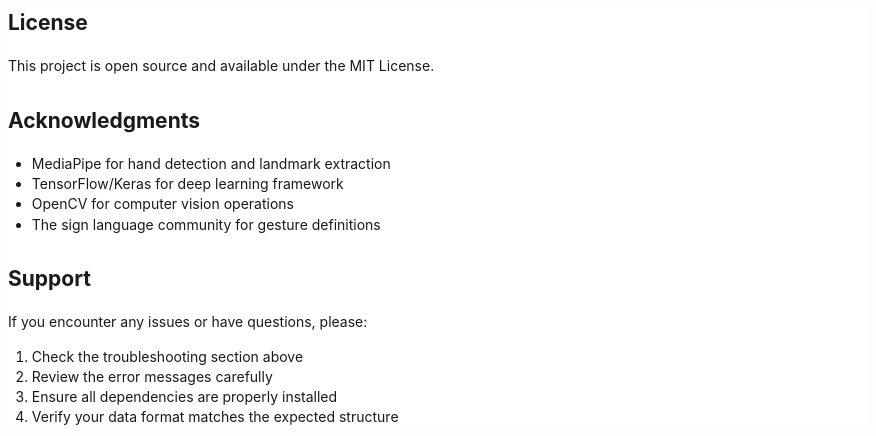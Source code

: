 ## License

This project is open source and available under the MIT License.

## Acknowledgments

- MediaPipe for hand detection and landmark extraction
- TensorFlow/Keras for deep learning framework
- OpenCV for computer vision operations
- The sign language community for gesture definitions

## Support

If you encounter any issues or have questions, please:
1. Check the troubleshooting section above
2. Review the error messages carefully
3. Ensure all dependencies are properly installed
4. Verify your data format matches the expected structure 